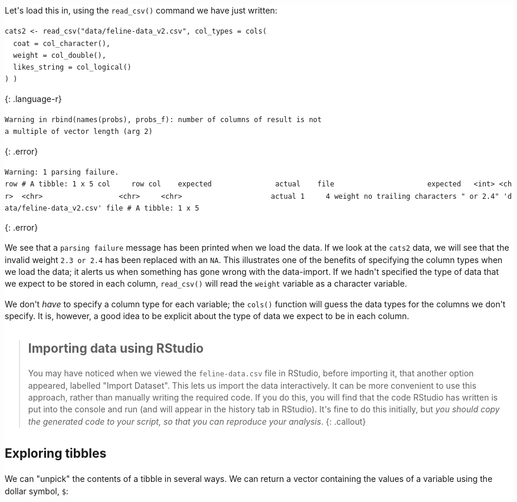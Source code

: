 Let's load this in, using the `read_csv()` command we have just written:


~~~
cats2 <- read_csv("data/feline-data_v2.csv", col_types = cols(
  coat = col_character(),
  weight = col_double(),
  likes_string = col_logical()
) )
~~~
{: .language-r}



~~~
Warning in rbind(names(probs), probs_f): number of columns of result is not
a multiple of vector length (arg 2)
~~~
{: .error}



~~~
Warning: 1 parsing failure.
row # A tibble: 1 x 5 col     row col    expected               actual    file                      expected   <int> <chr>  <chr>                  <chr>     <chr>                     actual 1     4 weight no trailing characters " or 2.4" 'data/feline-data_v2.csv' file # A tibble: 1 x 5
~~~
{: .error}

We see that a `parsing failure` message has been printed when we load the data.   If we look at the `cats2` data, we will see that the invalid weight `2.3 or 2.4` has been replaced with an `NA`.  This illustrates one of the benefits of
specifying the column types when we load the data; it alerts us when something has gone wrong with the data-import. If we hadn't specified the type of data that we expect to be stored in each column, `read_csv()` will read the `weight` variable as a character variable.

We don't *have* to specify a column type for each variable; the `cols()` function will guess the data types for the columns we don't specify.  It is, however, a good idea to be explicit about the type of data we expect to be in each column.

> ## Importing data using RStudio
> 
> You may have noticed when we viewed the `feline-data.csv` file in RStudio, before importing it, that another option  appeared, labelled "Import Dataset".  This lets us import the data interactively.   It can be more convenient to use this approach, rather than manually writing the required code.   If you do this, you will find that the code RStudio has written is put into the console and run (and will appear in the history tab in RStudio).  It's fine to do this initially, but *you should copy the generated code to your script, so that you can reproduce your analysis*. 
{: .callout}

## Exploring tibbles

We can "unpick" the contents of a tibble in several ways.  We can return a vector containing the values
of a variable using the dollar symbol, `$`:
